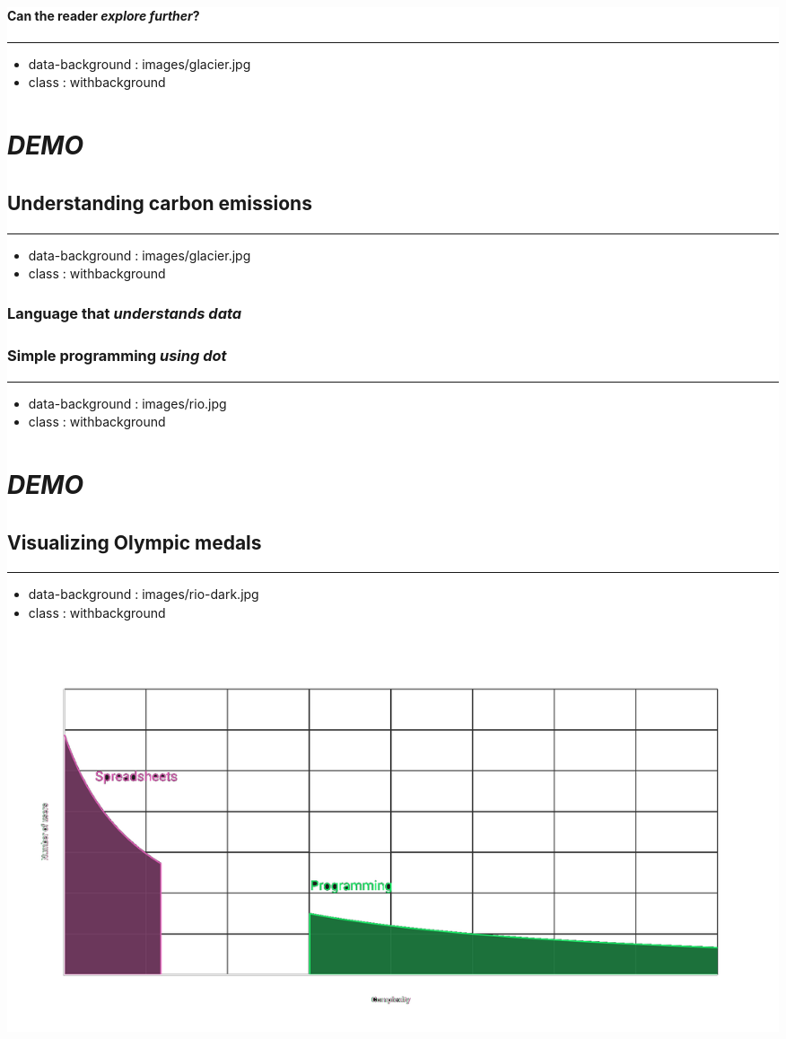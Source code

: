 #### Can the reader _explore further_?
 

***************************************************************************************************
 - data-background : images/glacier.jpg
 - class : withbackground

# *DEMO*

## Understanding carbon emissions

***************************************************************************************************
 - data-background : images/glacier.jpg
 - class : withbackground

### Language that _understands data_

### Simple programming _using dot_

***************************************************************************************************
 - data-background : images/rio.jpg
 - class : withbackground

# *DEMO*

## Visualizing Olympic medals

***************************************************************************************************
 - data-background : images/rio-dark.jpg
 - class : withbackground

<img src="images/pl1.png" style="background:transparent;width:100%" />
